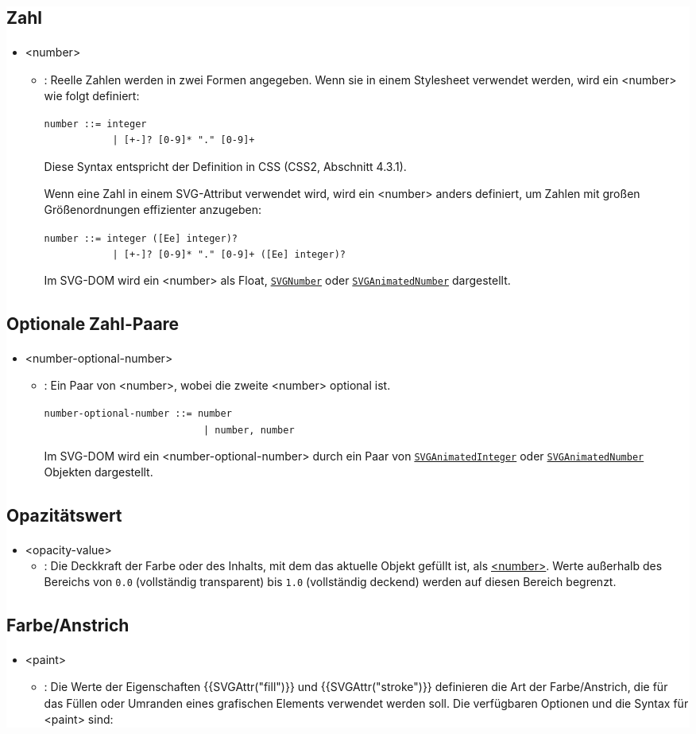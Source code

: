 ## Zahl

- \<number>

  - : Reelle Zahlen werden in zwei Formen angegeben. Wenn sie in einem Stylesheet verwendet werden, wird ein \<number> wie folgt definiert:

    ```plain
    number ::= integer
                | [+-]? [0-9]* "." [0-9]+
    ```

    Diese Syntax entspricht der Definition in CSS (CSS2, Abschnitt 4.3.1).

    Wenn eine Zahl in einem SVG-Attribut verwendet wird, wird ein \<number> anders definiert, um Zahlen mit großen Größenordnungen effizienter anzugeben:

    ```plain
    number ::= integer ([Ee] integer)?
                | [+-]? [0-9]* "." [0-9]+ ([Ee] integer)?
    ```

    Im SVG-DOM wird ein \<number> als Float, [`SVGNumber`](/de/docs/Web/API/SVGNumber) oder [`SVGAnimatedNumber`](/de/docs/Web/API/SVGAnimatedNumber) dargestellt.

## Optionale Zahl-Paare

- \<number-optional-number>

  - : Ein Paar von \<number>, wobei die zweite \<number> optional ist.

    ```plain
    number-optional-number ::= number
                                | number, number
    ```

    Im SVG-DOM wird ein \<number-optional-number> durch ein Paar von [`SVGAnimatedInteger`](/de/docs/Web/API/SVGAnimatedInteger) oder [`SVGAnimatedNumber`](/de/docs/Web/API/SVGAnimatedNumber) Objekten dargestellt.

## Opazitätswert

- \<opacity-value>
  - : Die Deckkraft der Farbe oder des Inhalts, mit dem das aktuelle Objekt gefüllt ist, als [\<number>](#zahl). Werte außerhalb des Bereichs von `0.0` (vollständig transparent) bis `1.0` (vollständig deckend) werden auf diesen Bereich begrenzt.

## Farbe/Anstrich

- \<paint>

  - : Die Werte der Eigenschaften {{SVGAttr("fill")}} und {{SVGAttr("stroke")}} definieren die Art der Farbe/Anstrich, die für das Füllen oder Umranden eines grafischen Elements verwendet werden soll.
    Die verfügbaren Optionen und die Syntax für \<paint> sind:
